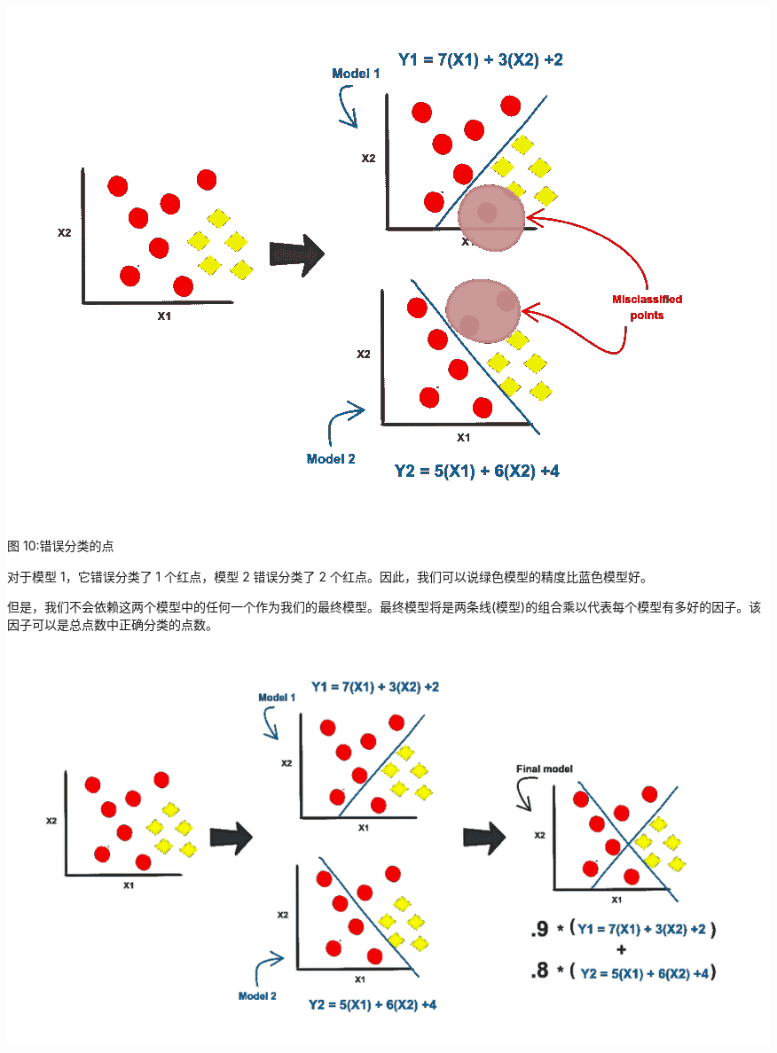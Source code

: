 ![](img/ffdbafbfcd6eb08cceeac8b2ba170dd2.png)

图 10:错误分类的点

对于模型 1，它错误分类了 1 个红点，模型 2 错误分类了 2 个红点。因此，我们可以说绿色模型的精度比蓝色模型好。

但是，我们不会依赖这两个模型中的任何一个作为我们的最终模型。最终模型将是两条线(模型)的组合乘以代表每个模型有多好的因子。该因子可以是总点数中正确分类的点数。

![](img/676da7ec7466dbbb4a2fedc934f52a45.png)
